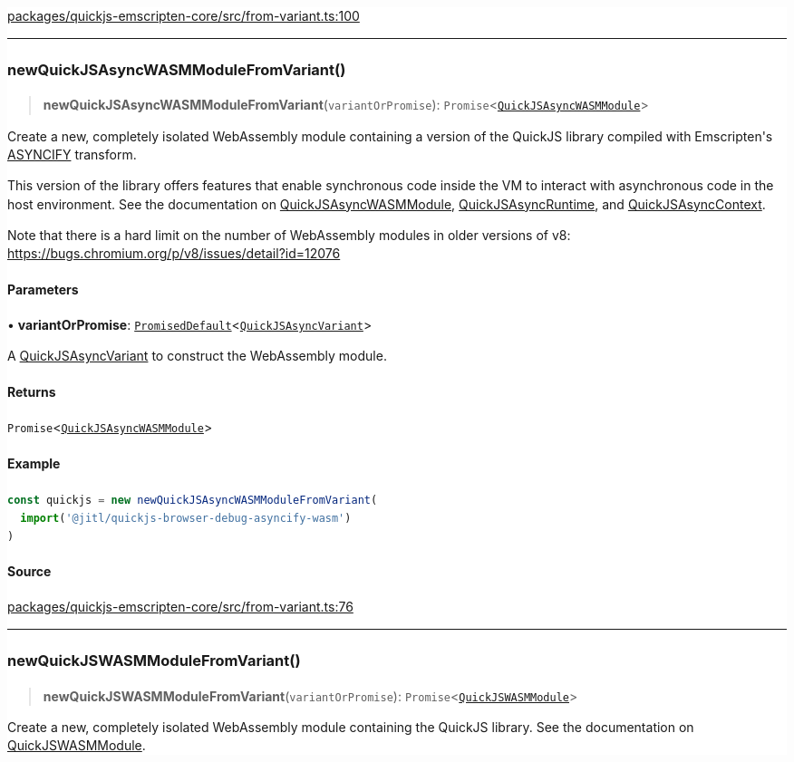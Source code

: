 [packages/quickjs-emscripten-core/src/from-variant.ts:100](https://github.com/justjake/quickjs-emscripten/blob/main/packages/quickjs-emscripten-core/src/from-variant.ts#L100)

***

### newQuickJSAsyncWASMModuleFromVariant()

> **newQuickJSAsyncWASMModuleFromVariant**(`variantOrPromise`): `Promise`\<[`QuickJSAsyncWASMModule`](classes/QuickJSAsyncWASMModule.md)\>

Create a new, completely isolated WebAssembly module containing a version of the QuickJS library
compiled with Emscripten's [ASYNCIFY](https://emscripten.org/docs/porting/asyncify.html) transform.

This version of the library offers features that enable synchronous code
inside the VM to interact with asynchronous code in the host environment.
See the documentation on [QuickJSAsyncWASMModule](classes/QuickJSAsyncWASMModule.md), [QuickJSAsyncRuntime](classes/QuickJSAsyncRuntime.md),
and [QuickJSAsyncContext](classes/QuickJSAsyncContext.md).

Note that there is a hard limit on the number of WebAssembly modules in older
versions of v8:
https://bugs.chromium.org/p/v8/issues/detail?id=12076

#### Parameters

• **variantOrPromise**: [`PromisedDefault`](exports.md#promiseddefaultt)\<[`QuickJSAsyncVariant`](interfaces/QuickJSAsyncVariant.md)\>

A [QuickJSAsyncVariant](interfaces/QuickJSAsyncVariant.md) to construct the WebAssembly module.

#### Returns

`Promise`\<[`QuickJSAsyncWASMModule`](classes/QuickJSAsyncWASMModule.md)\>

#### Example

```ts
const quickjs = new newQuickJSAsyncWASMModuleFromVariant(
  import('@jitl/quickjs-browser-debug-asyncify-wasm')
)
```

#### Source

[packages/quickjs-emscripten-core/src/from-variant.ts:76](https://github.com/justjake/quickjs-emscripten/blob/main/packages/quickjs-emscripten-core/src/from-variant.ts#L76)

***

### newQuickJSWASMModuleFromVariant()

> **newQuickJSWASMModuleFromVariant**(`variantOrPromise`): `Promise`\<[`QuickJSWASMModule`](classes/QuickJSWASMModule.md)\>

Create a new, completely isolated WebAssembly module containing the QuickJS library.
See the documentation on [QuickJSWASMModule](classes/QuickJSWASMModule.md).
